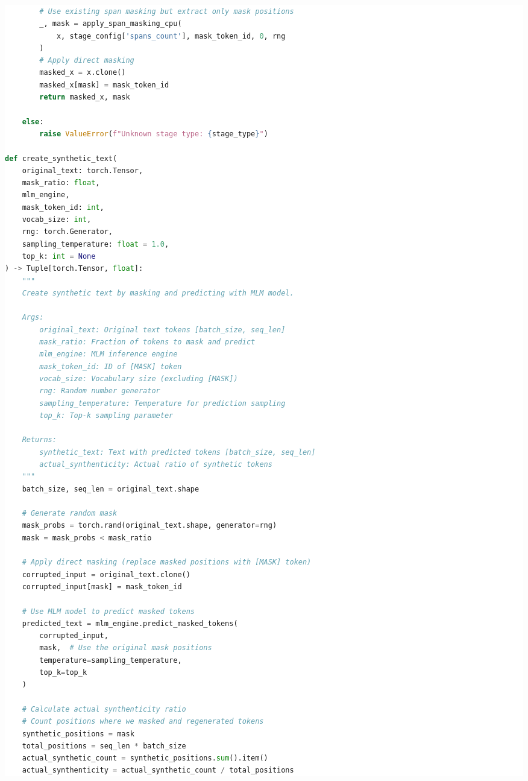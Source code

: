 ```python
        # Use existing span masking but extract only mask positions
        _, mask = apply_span_masking_cpu(
            x, stage_config['spans_count'], mask_token_id, 0, rng
        )
        # Apply direct masking
        masked_x = x.clone()
        masked_x[mask] = mask_token_id
        return masked_x, mask
        
    else:
        raise ValueError(f"Unknown stage type: {stage_type}")

def create_synthetic_text(
    original_text: torch.Tensor,
    mask_ratio: float,
    mlm_engine,
    mask_token_id: int,
    vocab_size: int,
    rng: torch.Generator,
    sampling_temperature: float = 1.0,
    top_k: int = None
) -> Tuple[torch.Tensor, float]:
    """
    Create synthetic text by masking and predicting with MLM model.
    
    Args:
        original_text: Original text tokens [batch_size, seq_len]
        mask_ratio: Fraction of tokens to mask and predict
        mlm_engine: MLM inference engine
        mask_token_id: ID of [MASK] token
        vocab_size: Vocabulary size (excluding [MASK])
        rng: Random number generator
        sampling_temperature: Temperature for prediction sampling
        top_k: Top-k sampling parameter
        
    Returns:
        synthetic_text: Text with predicted tokens [batch_size, seq_len]
        actual_synthenticity: Actual ratio of synthetic tokens
    """
    batch_size, seq_len = original_text.shape
    
    # Generate random mask
    mask_probs = torch.rand(original_text.shape, generator=rng)
    mask = mask_probs < mask_ratio
    
    # Apply direct masking (replace masked positions with [MASK] token)
    corrupted_input = original_text.clone()
    corrupted_input[mask] = mask_token_id
    
    # Use MLM model to predict masked tokens
    predicted_text = mlm_engine.predict_masked_tokens(
        corrupted_input, 
        mask,  # Use the original mask positions
        temperature=sampling_temperature,
        top_k=top_k
    )
    
    # Calculate actual synthenticity ratio
    # Count positions where we masked and regenerated tokens
    synthetic_positions = mask
    total_positions = seq_len * batch_size
    actual_synthetic_count = synthetic_positions.sum().item()
    actual_synthenticity = actual_synthetic_count / total_positions
```